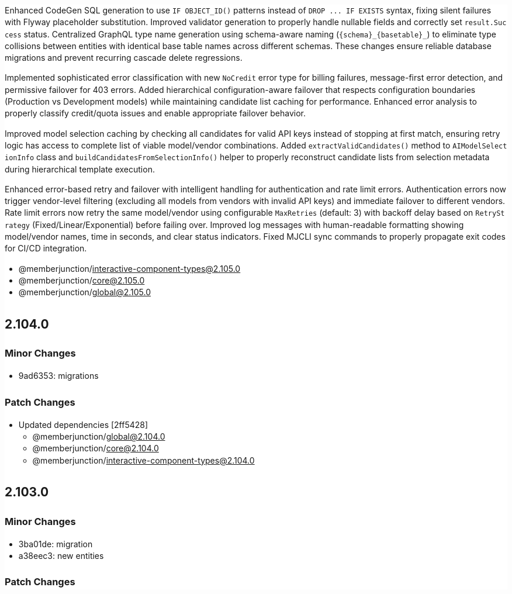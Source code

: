   Enhanced CodeGen SQL generation to use `IF OBJECT_ID()` patterns instead of `DROP ... IF EXISTS` syntax, fixing silent failures with Flyway placeholder substitution. Improved validator generation to properly handle nullable fields and correctly set `result.Success` status. Centralized GraphQL type name generation using schema-aware naming (`{schema}_{basetable}_`) to eliminate type collisions between entities with identical base table names across different schemas. These changes ensure reliable database migrations and prevent recurring cascade delete regressions.

  Implemented sophisticated error classification with new `NoCredit` error type for billing failures, message-first error detection, and permissive failover for 403 errors. Added hierarchical configuration-aware failover that respects configuration boundaries (Production vs Development models) while maintaining candidate list caching for performance. Enhanced error analysis to properly classify credit/quota issues and enable appropriate failover behavior.

  Improved model selection caching by checking all candidates for valid API keys instead of stopping at first match, ensuring retry logic has access to complete list of viable model/vendor combinations. Added `extractValidCandidates()` method to `AIModelSelectionInfo` class and `buildCandidatesFromSelectionInfo()` helper to properly reconstruct candidate lists from selection metadata during hierarchical template execution.

  Enhanced error-based retry and failover with intelligent handling for authentication and rate limit errors. Authentication errors now trigger vendor-level filtering (excluding all models from vendors with invalid API keys) and immediate failover to different vendors. Rate limit errors now retry the same model/vendor using configurable `MaxRetries` (default: 3) with backoff delay based on `RetryStrategy` (Fixed/Linear/Exponential) before failing over. Improved log messages with human-readable formatting showing model/vendor names, time in seconds, and clear status indicators. Fixed MJCLI sync commands to properly propagate exit codes for CI/CD integration.

  - @memberjunction/interactive-component-types@2.105.0
  - @memberjunction/core@2.105.0
  - @memberjunction/global@2.105.0

## 2.104.0

### Minor Changes

- 9ad6353: migrations

### Patch Changes

- Updated dependencies [2ff5428]
  - @memberjunction/global@2.104.0
  - @memberjunction/core@2.104.0
  - @memberjunction/interactive-component-types@2.104.0

## 2.103.0

### Minor Changes

- 3ba01de: migration
- a38eec3: new entities

### Patch Changes
